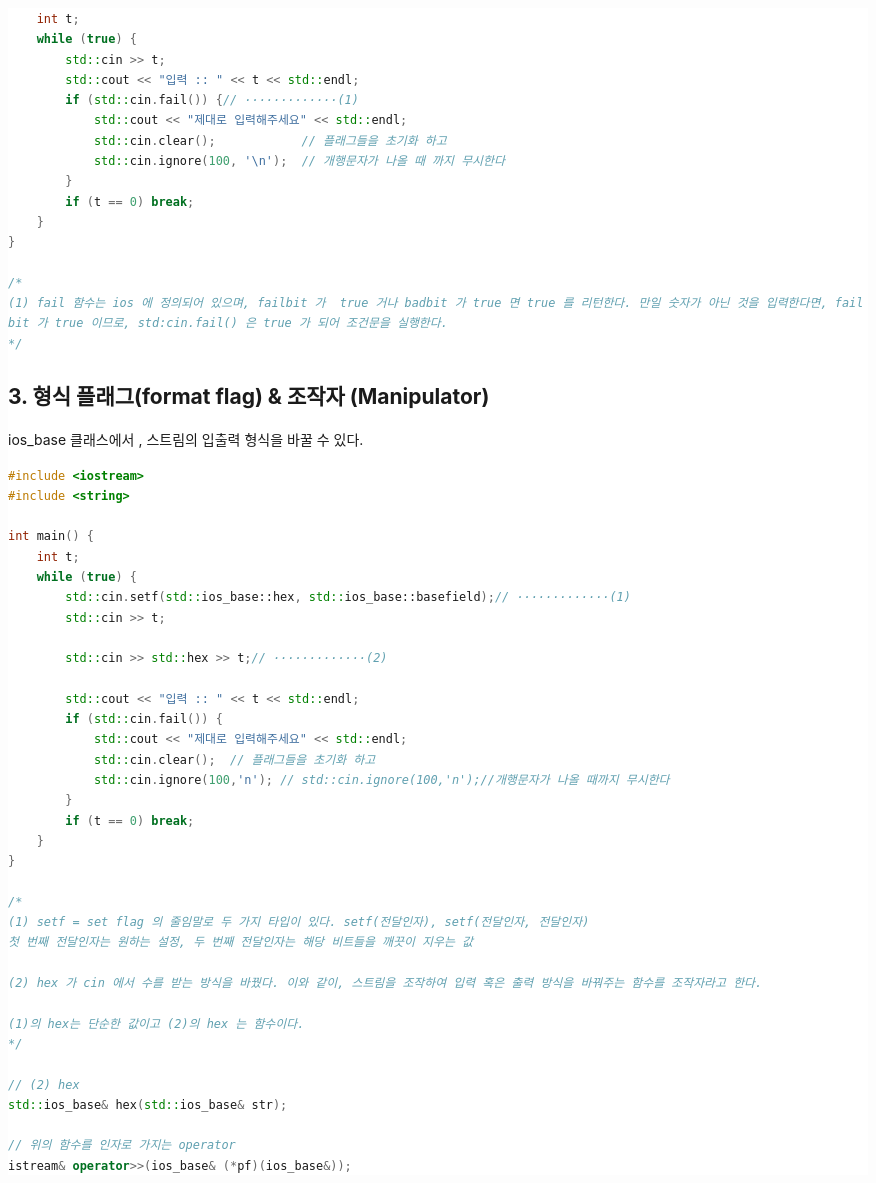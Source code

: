 ~~~C++
    int t;
    while (true) {
        std::cin >> t;
        std::cout << "입력 :: " << t << std::endl;
        if (std::cin.fail()) {// ·············(1)
            std::cout << "제대로 입력해주세요" << std::endl;
            std::cin.clear();            // 플래그들을 초기화 하고
            std::cin.ignore(100, '\n');  // 개행문자가 나올 때 까지 무시한다
        }
        if (t == 0) break;
    }
}

/*
(1) fail 함수는 ios 에 정의되어 있으며, failbit 가  true 거나 badbit 가 true 면 true 를 리턴한다. 만일 숫자가 아닌 것을 입력한다면, failbit 가 true 이므로, std:cin.fail() 은 true 가 되어 조건문을 실행한다.
*/
~~~

## 3. 형식 플래그(format flag) & 조작자 (Manipulator)

ios_base 클래스에서 , 스트림의 입출력 형식을 바꿀 수 있다.

~~~C++
#include <iostream>
#include <string>

int main() {
    int t;
    while (true) {
        std::cin.setf(std::ios_base::hex, std::ios_base::basefield);// ·············(1)
        std::cin >> t;

        std::cin >> std::hex >> t;// ·············(2)

        std::cout << "입력 :: " << t << std::endl;
        if (std::cin.fail()) {
            std::cout << "제대로 입력해주세요" << std::endl;
            std::cin.clear();  // 플래그들을 초기화 하고
            std::cin.ignore(100,'n'); // std::cin.ignore(100,'n');//개행문자가 나올 때까지 무시한다
        }
        if (t == 0) break;
    }
}

/*
(1) setf = set flag 의 줄임말로 두 가지 타입이 있다. setf(전달인자), setf(전달인자, 전달인자)
첫 번째 전달인자는 원하는 설정, 두 번째 전달인자는 해당 비트들을 깨끗이 지우는 값

(2) hex 가 cin 에서 수를 받는 방식을 바꿨다. 이와 같이, 스트림을 조작하여 입력 혹은 출력 방식을 바꿔주는 함수를 조작자라고 한다.

(1)의 hex는 단순한 값이고 (2)의 hex 는 함수이다.
*/

// (2) hex
std::ios_base& hex(std::ios_base& str);

// 위의 함수를 인자로 가지는 operator
istream& operator>>(ios_base& (*pf)(ios_base&));
~~~
